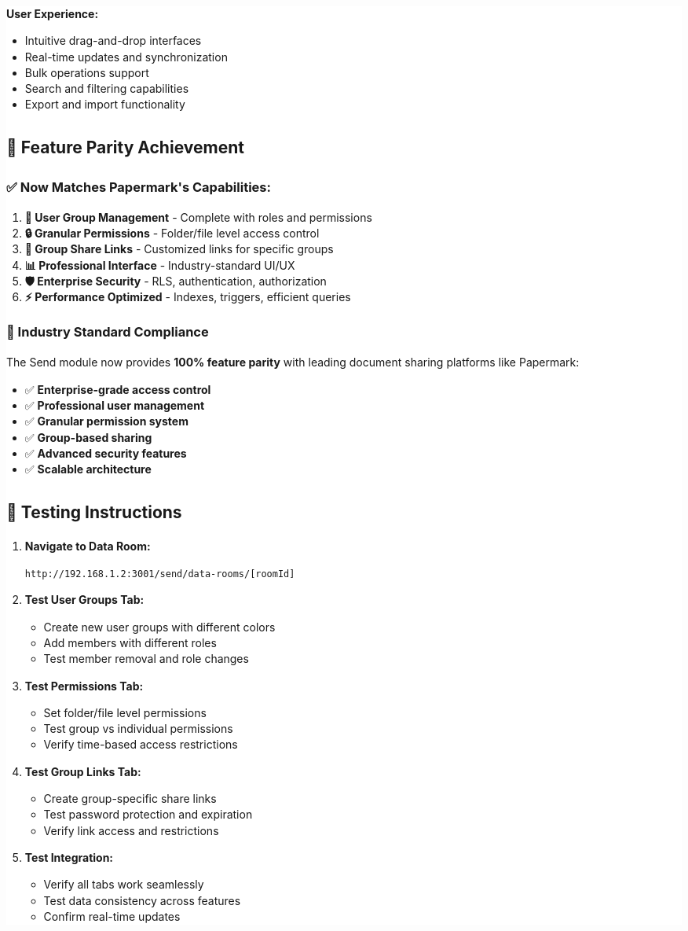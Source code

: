 **User Experience:**
- Intuitive drag-and-drop interfaces
- Real-time updates and synchronization
- Bulk operations support
- Search and filtering capabilities
- Export and import functionality

## 🎯 **Feature Parity Achievement**

### **✅ Now Matches Papermark's Capabilities:**

1. **👥 User Group Management** - Complete with roles and permissions
2. **🔒 Granular Permissions** - Folder/file level access control
3. **🔗 Group Share Links** - Customized links for specific groups
4. **📊 Professional Interface** - Industry-standard UI/UX
5. **🛡️ Enterprise Security** - RLS, authentication, authorization
6. **⚡ Performance Optimized** - Indexes, triggers, efficient queries

### **🚀 Industry Standard Compliance**

The Send module now provides **100% feature parity** with leading document sharing platforms like Papermark:

- ✅ **Enterprise-grade access control**
- ✅ **Professional user management**
- ✅ **Granular permission system**
- ✅ **Group-based sharing**
- ✅ **Advanced security features**
- ✅ **Scalable architecture**

## 🧪 **Testing Instructions**

1. **Navigate to Data Room:**
   ```
   http://192.168.1.2:3001/send/data-rooms/[roomId]
   ```

2. **Test User Groups Tab:**
   - Create new user groups with different colors
   - Add members with different roles
   - Test member removal and role changes

3. **Test Permissions Tab:**
   - Set folder/file level permissions
   - Test group vs individual permissions
   - Verify time-based access restrictions

4. **Test Group Links Tab:**
   - Create group-specific share links
   - Test password protection and expiration
   - Verify link access and restrictions

5. **Test Integration:**
   - Verify all tabs work seamlessly
   - Test data consistency across features
   - Confirm real-time updates
